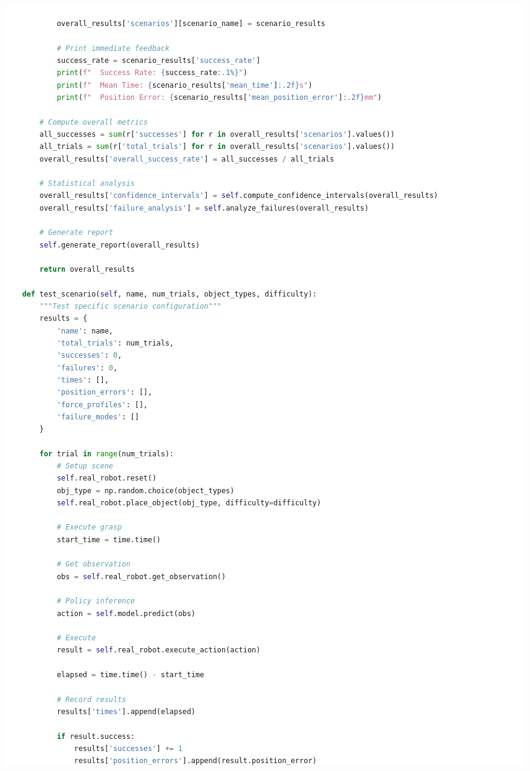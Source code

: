 ```python
            
            overall_results['scenarios'][scenario_name] = scenario_results
            
            # Print immediate feedback
            success_rate = scenario_results['success_rate']
            print(f"  Success Rate: {success_rate:.1%}")
            print(f"  Mean Time: {scenario_results['mean_time']:.2f}s")
            print(f"  Position Error: {scenario_results['mean_position_error']:.2f}mm")
        
        # Compute overall metrics
        all_successes = sum(r['successes'] for r in overall_results['scenarios'].values())
        all_trials = sum(r['total_trials'] for r in overall_results['scenarios'].values())
        overall_results['overall_success_rate'] = all_successes / all_trials
        
        # Statistical analysis
        overall_results['confidence_intervals'] = self.compute_confidence_intervals(overall_results)
        overall_results['failure_analysis'] = self.analyze_failures(overall_results)
        
        # Generate report
        self.generate_report(overall_results)
        
        return overall_results
    
    def test_scenario(self, name, num_trials, object_types, difficulty):
        """Test specific scenario configuration"""
        results = {
            'name': name,
            'total_trials': num_trials,
            'successes': 0,
            'failures': 0,
            'times': [],
            'position_errors': [],
            'force_profiles': [],
            'failure_modes': []
        }
        
        for trial in range(num_trials):
            # Setup scene
            self.real_robot.reset()
            obj_type = np.random.choice(object_types)
            self.real_robot.place_object(obj_type, difficulty=difficulty)
            
            # Execute grasp
            start_time = time.time()
            
            # Get observation
            obs = self.real_robot.get_observation()
            
            # Policy inference
            action = self.model.predict(obs)
            
            # Execute
            result = self.real_robot.execute_action(action)
            
            elapsed = time.time() - start_time
            
            # Record results
            results['times'].append(elapsed)
            
            if result.success:
                results['successes'] += 1
                results['position_errors'].append(result.position_error)
```